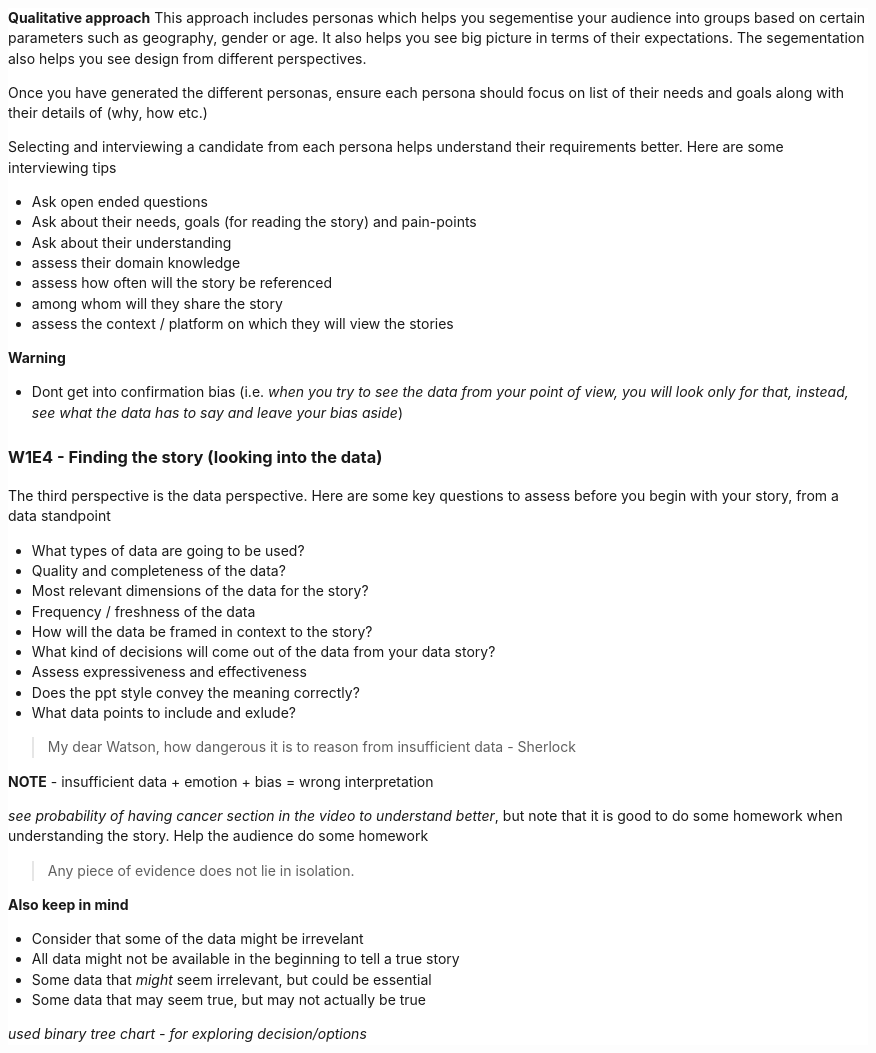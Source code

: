 **Qualitative approach**
This approach includes personas which helps you segementise your audience into groups based on certain parameters such as geography, gender or age. It also helps you see big picture in terms of their expectations. The segementation also helps you see design from different perspectives.

Once you have generated the different personas, ensure each persona should focus on
list of their needs and goals along with their details of (why, how etc.)

Selecting and interviewing a candidate from each persona helps understand their requirements better. Here are some interviewing tips

- Ask open ended questions
- Ask about their needs, goals (for reading the story) and pain-points
- Ask about their understanding
- assess their domain knowledge
- assess how often will the story be referenced
- among whom will they share the story
- assess the context / platform on which they will view the stories

**Warning**
- Dont get into confirmation bias (i.e. _when you try to see the data from your point of view, you will look only for that, instead, see what the data has to say and leave your bias aside_)


### W1E4 - Finding the story (looking into the data)

The third perspective is the data perspective. Here are some key questions to assess before you begin with your story, from a data standpoint

- What types of data are going to be used?
- Quality and completeness of the data?
- Most relevant dimensions of the data for the story?
- Frequency / freshness of the data
- How will the data be framed in context to the story?
- What kind of decisions will come out of the data from your data story?
- Assess expressiveness and effectiveness
- Does the ppt style convey the meaning correctly?
- What data points to include and exlude?

> My dear Watson, how dangerous it is to reason from insufficient data - Sherlock

**NOTE** - insufficient data + emotion + bias = wrong interpretation

_see probability of having cancer section in the video to understand better_, but note that it is good to do some homework when understanding the story. Help the audience do some homework

> Any piece of evidence does not lie in isolation.

**Also keep in mind**

- Consider that some of the data might be irrevelant
- All data might not be available in the beginning to tell a true story
- Some data that _might_ seem irrelevant, but could be essential
- Some data that may seem true, but may not actually be true

_used binary tree chart - for exploring decision/options_

